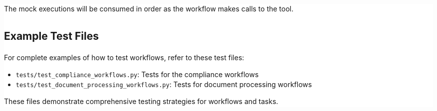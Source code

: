 The mock executions will be consumed in order as the workflow makes calls to the tool.

## Example Test Files

For complete examples of how to test workflows, refer to these test files:

- `tests/test_compliance_workflows.py`: Tests for the compliance workflows
- `tests/test_document_processing_workflows.py`: Tests for document processing workflows

These files demonstrate comprehensive testing strategies for workflows and tasks. 